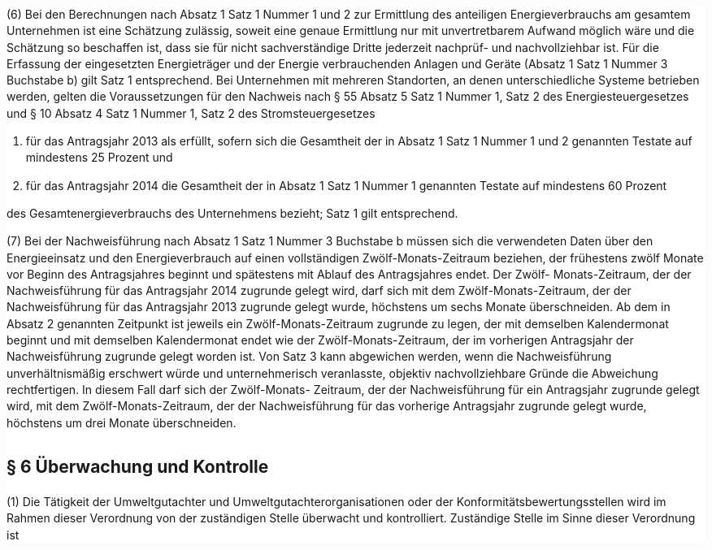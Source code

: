(6) Bei den Berechnungen nach Absatz 1 Satz 1 Nummer 1 und 2 zur
Ermittlung des anteiligen Energieverbrauchs am gesamtem Unternehmen
ist eine Schätzung zulässig, soweit eine genaue Ermittlung nur mit
unvertretbarem Aufwand möglich wäre und die Schätzung so beschaffen
ist, dass sie für nicht sachverständige Dritte jederzeit nachprüf- und
nachvollziehbar ist. Für die Erfassung der eingesetzten Energieträger
und der Energie verbrauchenden Anlagen und Geräte (Absatz 1 Satz 1
Nummer 3 Buchstabe b) gilt Satz 1 entsprechend. Bei Unternehmen mit
mehreren Standorten, an denen unterschiedliche Systeme betrieben
werden, gelten die Voraussetzungen für den Nachweis nach § 55 Absatz 5
Satz 1 Nummer 1, Satz 2 des Energiesteuergesetzes und § 10 Absatz 4
Satz 1 Nummer 1, Satz 2 des Stromsteuergesetzes

1.  für das Antragsjahr 2013 als erfüllt, sofern sich die Gesamtheit der
    in Absatz 1 Satz 1 Nummer 1 und 2 genannten Testate auf mindestens 25
    Prozent und


2.  für das Antragsjahr 2014 die Gesamtheit der in Absatz 1 Satz 1 Nummer
    1 genannten Testate auf mindestens 60 Prozent



des Gesamtenergieverbrauchs des Unternehmens bezieht; Satz 1 gilt
entsprechend.

(7) Bei der Nachweisführung nach Absatz 1 Satz 1 Nummer 3 Buchstabe b
müssen sich die verwendeten Daten über den Energieeinsatz und den
Energieverbrauch auf einen vollständigen Zwölf-Monats-Zeitraum
beziehen, der frühestens zwölf Monate vor Beginn des Antragsjahres
beginnt und spätestens mit Ablauf des Antragsjahres endet. Der Zwölf-
Monats-Zeitraum, der der Nachweisführung für das Antragsjahr 2014
zugrunde gelegt wird, darf sich mit dem Zwölf-Monats-Zeitraum, der der
Nachweisführung für das Antragsjahr 2013 zugrunde gelegt wurde,
höchstens um sechs Monate überschneiden. Ab dem in Absatz 2 genannten
Zeitpunkt ist jeweils ein Zwölf-Monats-Zeitraum zugrunde zu legen, der
mit demselben Kalendermonat beginnt und mit demselben Kalendermonat
endet wie der Zwölf-Monats-Zeitraum, der im vorherigen Antragsjahr der
Nachweisführung zugrunde gelegt worden ist. Von Satz 3 kann abgewichen
werden, wenn die Nachweisführung unverhältnismäßig erschwert würde und
unternehmerisch veranlasste, objektiv nachvollziehbare Gründe die
Abweichung rechtfertigen. In diesem Fall darf sich der Zwölf-Monats-
Zeitraum, der der Nachweisführung für ein Antragsjahr zugrunde gelegt
wird, mit dem Zwölf-Monats-Zeitraum, der der Nachweisführung für das
vorherige Antragsjahr zugrunde gelegt wurde, höchstens um drei Monate
überschneiden.


## § 6 Überwachung und Kontrolle

(1) Die Tätigkeit der Umweltgutachter und
Umweltgutachterorganisationen oder der Konformitätsbewertungsstellen
wird im Rahmen dieser Verordnung von der zuständigen Stelle überwacht
und kontrolliert. Zuständige Stelle im Sinne dieser Verordnung ist

